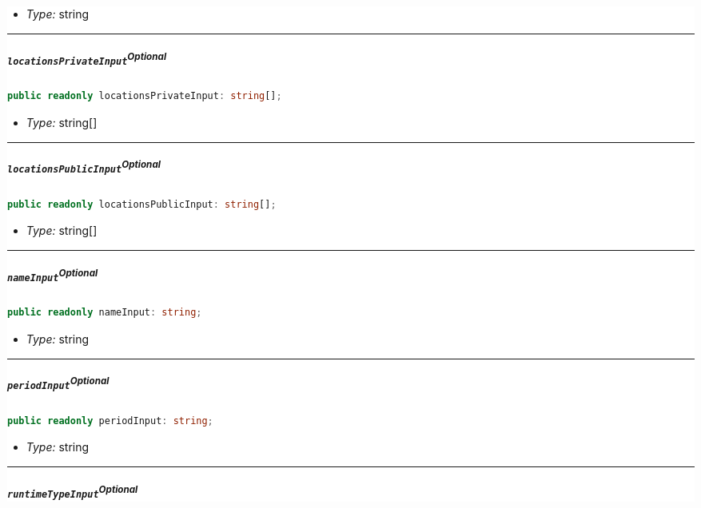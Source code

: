 - *Type:* string

---

##### `locationsPrivateInput`<sup>Optional</sup> <a name="locationsPrivateInput" id="@cdktf/provider-newrelic.syntheticsCertCheckMonitor.SyntheticsCertCheckMonitor.property.locationsPrivateInput"></a>

```typescript
public readonly locationsPrivateInput: string[];
```

- *Type:* string[]

---

##### `locationsPublicInput`<sup>Optional</sup> <a name="locationsPublicInput" id="@cdktf/provider-newrelic.syntheticsCertCheckMonitor.SyntheticsCertCheckMonitor.property.locationsPublicInput"></a>

```typescript
public readonly locationsPublicInput: string[];
```

- *Type:* string[]

---

##### `nameInput`<sup>Optional</sup> <a name="nameInput" id="@cdktf/provider-newrelic.syntheticsCertCheckMonitor.SyntheticsCertCheckMonitor.property.nameInput"></a>

```typescript
public readonly nameInput: string;
```

- *Type:* string

---

##### `periodInput`<sup>Optional</sup> <a name="periodInput" id="@cdktf/provider-newrelic.syntheticsCertCheckMonitor.SyntheticsCertCheckMonitor.property.periodInput"></a>

```typescript
public readonly periodInput: string;
```

- *Type:* string

---

##### `runtimeTypeInput`<sup>Optional</sup> <a name="runtimeTypeInput" id="@cdktf/provider-newrelic.syntheticsCertCheckMonitor.SyntheticsCertCheckMonitor.property.runtimeTypeInput"></a>
